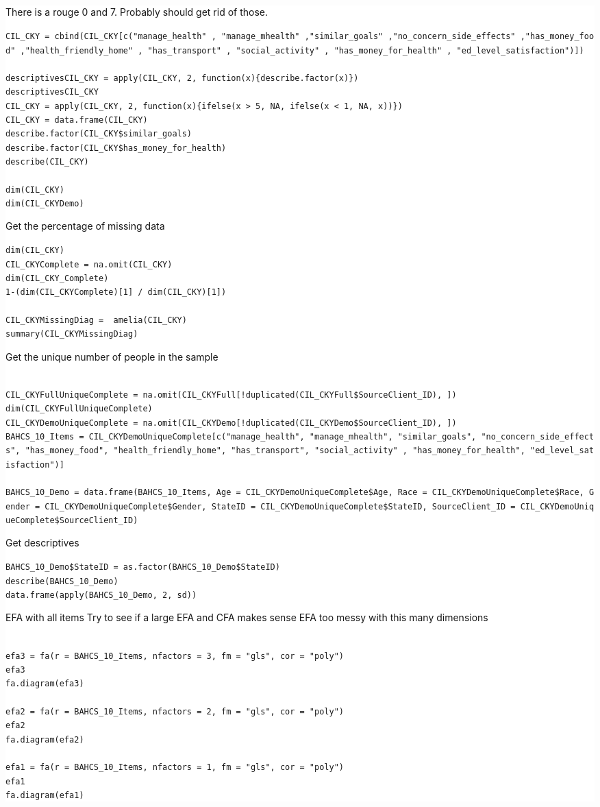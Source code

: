 
There is a rouge 0 and 7.  Probably should get rid of those.
```{r, include=FALSE}
CIL_CKY = cbind(CIL_CKY[c("manage_health" , "manage_mhealth" ,"similar_goals" ,"no_concern_side_effects" ,"has_money_food" ,"health_friendly_home" , "has_transport" , "social_activity" , "has_money_for_health" , "ed_level_satisfaction")])

descriptivesCIL_CKY = apply(CIL_CKY, 2, function(x){describe.factor(x)})
descriptivesCIL_CKY
CIL_CKY = apply(CIL_CKY, 2, function(x){ifelse(x > 5, NA, ifelse(x < 1, NA, x))})
CIL_CKY = data.frame(CIL_CKY)
describe.factor(CIL_CKY$similar_goals)
describe.factor(CIL_CKY$has_money_for_health)
describe(CIL_CKY)

dim(CIL_CKY)
dim(CIL_CKYDemo)
```
Get the percentage of missing data
```{r}
dim(CIL_CKY)
CIL_CKYComplete = na.omit(CIL_CKY)
dim(CIL_CKY_Complete)
1-(dim(CIL_CKYComplete)[1] / dim(CIL_CKY)[1])

CIL_CKYMissingDiag =  amelia(CIL_CKY)
summary(CIL_CKYMissingDiag)
```
Get the unique number of people in the sample
```{r}

CIL_CKYFullUniqueComplete = na.omit(CIL_CKYFull[!duplicated(CIL_CKYFull$SourceClient_ID), ])
dim(CIL_CKYFullUniqueComplete)
CIL_CKYDemoUniqueComplete = na.omit(CIL_CKYDemo[!duplicated(CIL_CKYDemo$SourceClient_ID), ])
BAHCS_10_Items = CIL_CKYDemoUniqueComplete[c("manage_health", "manage_mhealth", "similar_goals", "no_concern_side_effects", "has_money_food", "health_friendly_home", "has_transport", "social_activity" , "has_money_for_health", "ed_level_satisfaction")]
   
BAHCS_10_Demo = data.frame(BAHCS_10_Items, Age = CIL_CKYDemoUniqueComplete$Age, Race = CIL_CKYDemoUniqueComplete$Race, Gender = CIL_CKYDemoUniqueComplete$Gender, StateID = CIL_CKYDemoUniqueComplete$StateID, SourceClient_ID = CIL_CKYDemoUniqueComplete$SourceClient_ID)
```
Get descriptives
```{r}
BAHCS_10_Demo$StateID = as.factor(BAHCS_10_Demo$StateID)
describe(BAHCS_10_Demo)
data.frame(apply(BAHCS_10_Demo, 2, sd))
```


EFA with all items
Try to see if a large EFA and CFA makes sense
EFA too messy with this many dimensions
```{r}

efa3 = fa(r = BAHCS_10_Items, nfactors = 3, fm = "gls", cor = "poly")
efa3
fa.diagram(efa3)

efa2 = fa(r = BAHCS_10_Items, nfactors = 2, fm = "gls", cor = "poly")
efa2
fa.diagram(efa2)

efa1 = fa(r = BAHCS_10_Items, nfactors = 1, fm = "gls", cor = "poly")
efa1
fa.diagram(efa1)

```